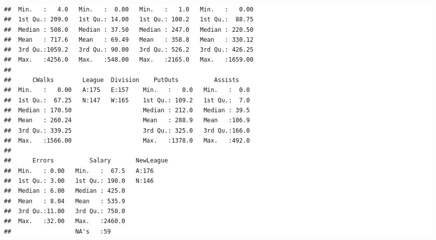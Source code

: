     ##  Min.   :   4.0   Min.   :  0.00   Min.   :   1.0   Min.   :   0.00  
    ##  1st Qu.: 209.0   1st Qu.: 14.00   1st Qu.: 100.2   1st Qu.:  88.75  
    ##  Median : 508.0   Median : 37.50   Median : 247.0   Median : 220.50  
    ##  Mean   : 717.6   Mean   : 69.49   Mean   : 358.8   Mean   : 330.12  
    ##  3rd Qu.:1059.2   3rd Qu.: 90.00   3rd Qu.: 526.2   3rd Qu.: 426.25  
    ##  Max.   :4256.0   Max.   :548.00   Max.   :2165.0   Max.   :1659.00  
    ##                                                                      
    ##      CWalks        League  Division    PutOuts          Assists     
    ##  Min.   :   0.00   A:175   E:157    Min.   :   0.0   Min.   :  0.0  
    ##  1st Qu.:  67.25   N:147   W:165    1st Qu.: 109.2   1st Qu.:  7.0  
    ##  Median : 170.50                    Median : 212.0   Median : 39.5  
    ##  Mean   : 260.24                    Mean   : 288.9   Mean   :106.9  
    ##  3rd Qu.: 339.25                    3rd Qu.: 325.0   3rd Qu.:166.0  
    ##  Max.   :1566.00                    Max.   :1378.0   Max.   :492.0  
    ##                                                                     
    ##      Errors          Salary       NewLeague
    ##  Min.   : 0.00   Min.   :  67.5   A:176    
    ##  1st Qu.: 3.00   1st Qu.: 190.0   N:146    
    ##  Median : 6.00   Median : 425.0            
    ##  Mean   : 8.04   Mean   : 535.9            
    ##  3rd Qu.:11.00   3rd Qu.: 750.0            
    ##  Max.   :32.00   Max.   :2460.0            
    ##                  NA's   :59
